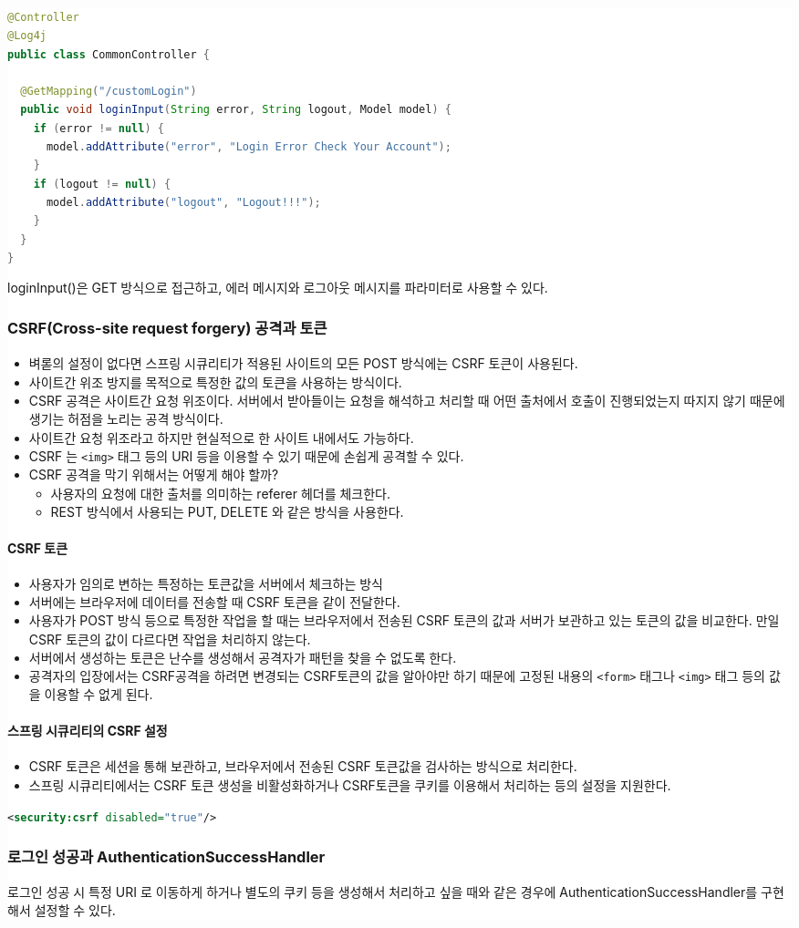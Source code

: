 ```java
@Controller
@Log4j
public class CommonController {
  
  @GetMapping("/customLogin")
  public void loginInput(String error, String logout, Model model) {
    if (error != null) {
      model.addAttribute("error", "Login Error Check Your Account");
    }
    if (logout != null) {
      model.addAttribute("logout", "Logout!!!");
    }
  }
}
```

loginInput()은 GET 방식으로 접근하고, 에러 메시지와 로그아웃 메시지를 파라미터로 사용할 수 있다. 

### CSRF(Cross-site request forgery) 공격과 토큰

- 벼롣의 설정이 없다면 스프링 시큐리티가 적용된 사이트의 모든 POST 방식에는 CSRF 토큰이 사용된다.
- 사이트간 위조 방지를 목적으로 특정한 값의 토큰을 사용하는 방식이다.
- CSRF 공격은 사이트간 요청 위조이다. 서버에서 받아들이는 요청을 해석하고 처리할 때 어떤 출처에서 호출이 진행되었는지 따지지 않기 때문에 생기는 허점을 노리는 공격 방식이다. 
- 사이트간 요청 위조라고 하지만 현실적으로 한 사이트 내에서도 가능하다. 
- CSRF 는 `<img>` 태그 등의 URI 등을 이용할 수 있기 때문에 손쉽게 공격할 수 있다.
- CSRF 공격을 막기 위해서는 어떻게 해야 할까?
  - 사용자의 요청에 대한 출처를 의미하는 referer 헤더를 체크한다.
  - REST 방식에서 사용되는 PUT, DELETE 와 같은 방식을 사용한다.

#### CSRF 토큰

- 사용자가 임의로 변하는 특정하는 토큰값을 서버에서 체크하는 방식
- 서버에는 브라우저에 데이터를 전송할 때 CSRF 토큰을 같이 전달한다. 
- 사용자가 POST 방식 등으로 특정한 작업을 할 때는 브라우저에서 전송된 CSRF 토큰의 값과 서버가 보관하고 있는 토큰의 값을 비교한다.  만일 CSRF 토큰의 값이 다르다면 작업을 처리하지 않는다.
- 서버에서 생성하는 토큰은 난수를 생성해서 공격자가 패턴을 찾을 수 없도록 한다. 
- 공격자의 입장에서는 CSRF공격을 하려면 변경되는 CSRF토큰의 값을 알아야만 하기 때문에 고정된 내용의 `<form>` 태그나 `<img>` 태그 등의 값을 이용할 수 없게 된다.

#### 스프링 시큐리티의 CSRF 설정

- CSRF 토큰은 세션을 통해 보관하고, 브라우저에서 전송된 CSRF 토큰값을 검사하는 방식으로 처리한다.
- 스프링 시큐리티에서는 CSRF 토큰 생성을 비활성화하거나 CSRF토큰을 쿠키를 이용해서 처리하는 등의 설정을 지원한다.

```xml
<security:csrf disabled="true"/>
```

### 로그인 성공과 AuthenticationSuccessHandler

로그인 성공 시 특정 URI 로 이동하게 하거나 별도의 쿠키 등을 생성해서 처리하고 싶을 때와 같은 경우에 AuthenticationSuccessHandler를 구현해서 설정할 수 있다.
